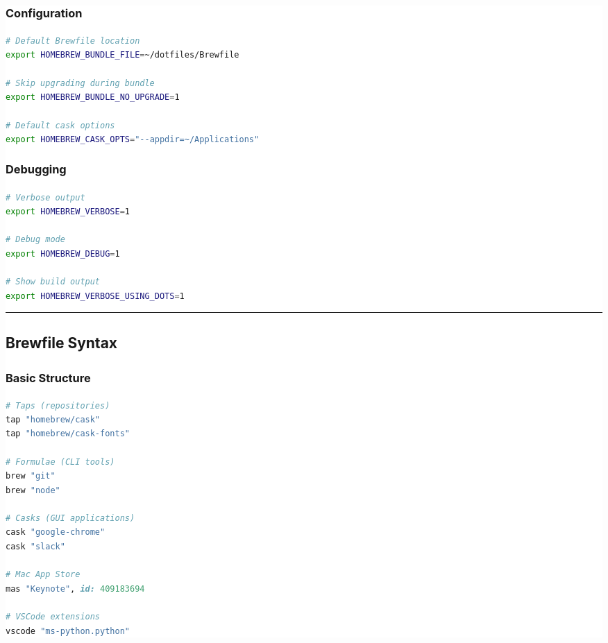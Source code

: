 ### Configuration

```bash
# Default Brewfile location
export HOMEBREW_BUNDLE_FILE=~/dotfiles/Brewfile

# Skip upgrading during bundle
export HOMEBREW_BUNDLE_NO_UPGRADE=1

# Default cask options
export HOMEBREW_CASK_OPTS="--appdir=~/Applications"
```

### Debugging

```bash
# Verbose output
export HOMEBREW_VERBOSE=1

# Debug mode
export HOMEBREW_DEBUG=1

# Show build output
export HOMEBREW_VERBOSE_USING_DOTS=1
```

---

## Brewfile Syntax

### Basic Structure

```ruby
# Taps (repositories)
tap "homebrew/cask"
tap "homebrew/cask-fonts"

# Formulae (CLI tools)
brew "git"
brew "node"

# Casks (GUI applications)
cask "google-chrome"
cask "slack"

# Mac App Store
mas "Keynote", id: 409183694

# VSCode extensions
vscode "ms-python.python"
```
